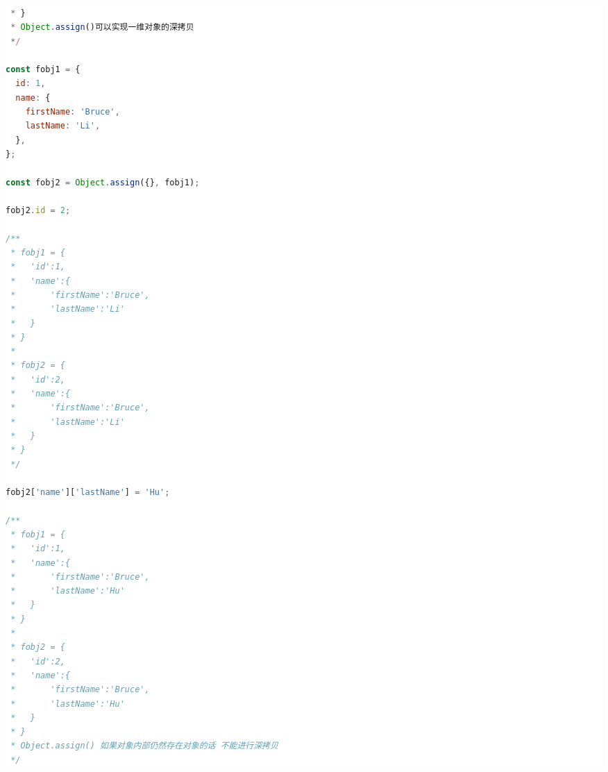 ```js
 * }
 * Object.assign()可以实现一维对象的深拷贝
 */

const fobj1 = {
  id: 1,
  name: {
    firstName: 'Bruce',
    lastName: 'Li',
  },
};

const fobj2 = Object.assign({}, fobj1);

fobj2.id = 2;

/**
 * fobj1 = {
 *   'id':1,
 *   'name':{
 *       'firstName':'Bruce',
 *       'lastName':'Li'
 *   }
 * }
 *
 * fobj2 = {
 *   'id':2,
 *   'name':{
 *       'firstName':'Bruce',
 *       'lastName':'Li'
 *   }
 * }
 */

fobj2['name']['lastName'] = 'Hu';

/**
 * fobj1 = {
 *   'id':1,
 *   'name':{
 *       'firstName':'Bruce',
 *       'lastName':'Hu'
 *   }
 * }
 *
 * fobj2 = {
 *   'id':2,
 *   'name':{
 *       'firstName':'Bruce',
 *       'lastName':'Hu'
 *   }
 * }
 * Object.assign() 如果对象内部仍然存在对象的话 不能进行深拷贝
 */
```
